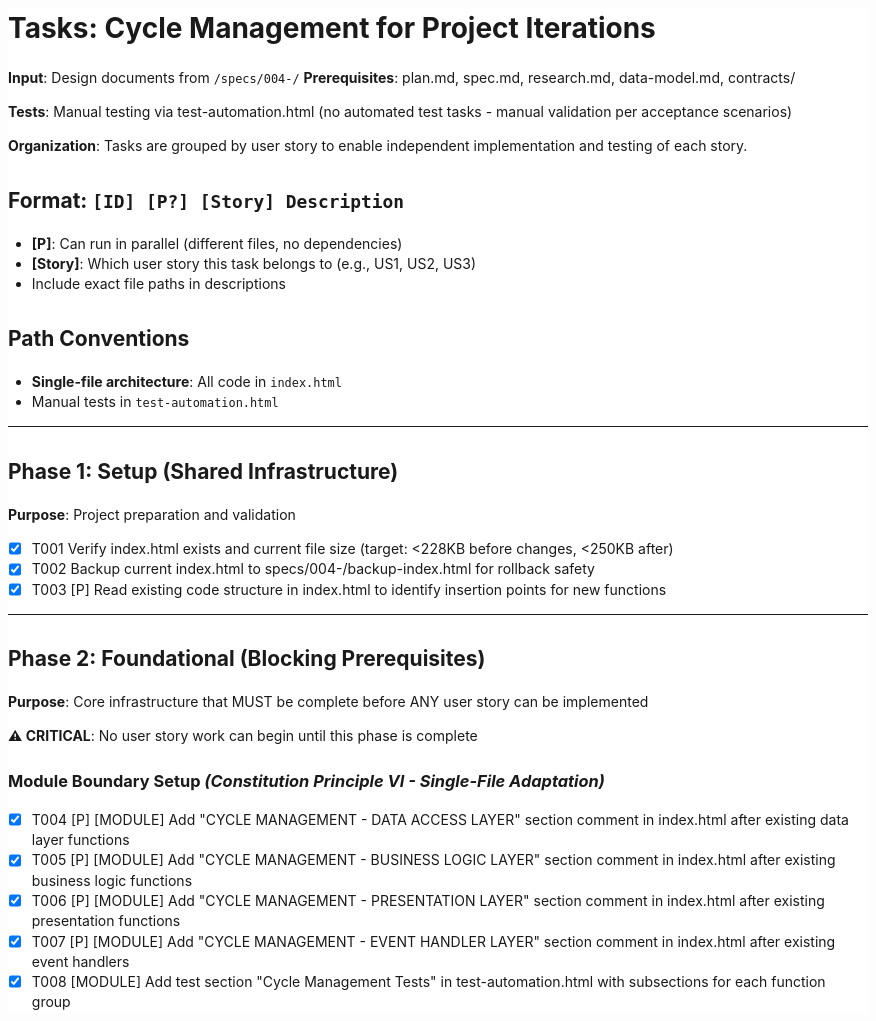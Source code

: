# Tasks: Cycle Management for Project Iterations

**Input**: Design documents from `/specs/004-/`
**Prerequisites**: plan.md, spec.md, research.md, data-model.md, contracts/

**Tests**: Manual testing via test-automation.html (no automated test tasks - manual validation per acceptance scenarios)

**Organization**: Tasks are grouped by user story to enable independent implementation and testing of each story.

## Format: `[ID] [P?] [Story] Description`
- **[P]**: Can run in parallel (different files, no dependencies)
- **[Story]**: Which user story this task belongs to (e.g., US1, US2, US3)
- Include exact file paths in descriptions

## Path Conventions
- **Single-file architecture**: All code in `index.html`
- Manual tests in `test-automation.html`

---

## Phase 1: Setup (Shared Infrastructure)

**Purpose**: Project preparation and validation

- [X] T001 Verify index.html exists and current file size (target: <228KB before changes, <250KB after)
- [X] T002 Backup current index.html to specs/004-/backup-index.html for rollback safety
- [X] T003 [P] Read existing code structure in index.html to identify insertion points for new functions

---

## Phase 2: Foundational (Blocking Prerequisites)

**Purpose**: Core infrastructure that MUST be complete before ANY user story can be implemented

**⚠️ CRITICAL**: No user story work can begin until this phase is complete

### Module Boundary Setup *(Constitution Principle VI - Single-File Adaptation)*

- [X] T004 [P] [MODULE] Add "CYCLE MANAGEMENT - DATA ACCESS LAYER" section comment in index.html after existing data layer functions
- [X] T005 [P] [MODULE] Add "CYCLE MANAGEMENT - BUSINESS LOGIC LAYER" section comment in index.html after existing business logic functions
- [X] T006 [P] [MODULE] Add "CYCLE MANAGEMENT - PRESENTATION LAYER" section comment in index.html after existing presentation functions
- [X] T007 [P] [MODULE] Add "CYCLE MANAGEMENT - EVENT HANDLER LAYER" section comment in index.html after existing event handlers
- [X] T008 [MODULE] Add test section "Cycle Management Tests" in test-automation.html with subsections for each function group

